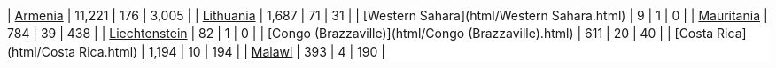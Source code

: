 | [Armenia](html/Armenia.html)                                                   | 11,221        | 176            | 3,005                 |
| [Lithuania](html/Lithuania.html)                                               | 1,687         | 71             | 31                    |
| [Western Sahara](html/Western Sahara.html)                                     | 9             | 1              | 0                     |
| [Mauritania](html/Mauritania.html)                                             | 784           | 39             | 438                   |
| [Liechtenstein](html/Liechtenstein.html)                                       | 82            | 1              | 0                     |
| [Congo (Brazzaville)](html/Congo (Brazzaville).html)                           | 611           | 20             | 40                    |
| [Costa Rica](html/Costa Rica.html)                                             | 1,194         | 10             | 194                   |
| [Malawi](html/Malawi.html)                                                     | 393           | 4              | 190                   |
